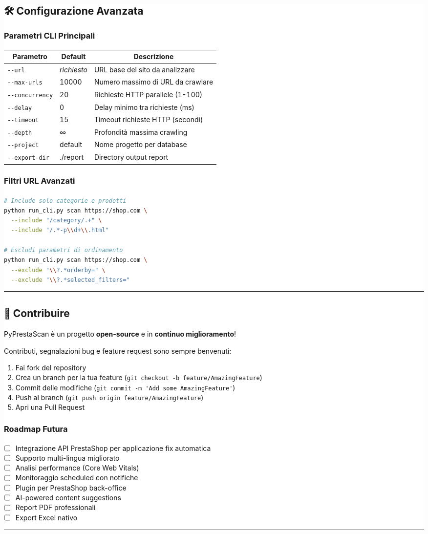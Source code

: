 
## 🛠️ Configurazione Avanzata

### Parametri CLI Principali

| Parametro | Default | Descrizione |
|-----------|---------|-------------|
| `--url` | *richiesto* | URL base del sito da analizzare |
| `--max-urls` | 10000 | Numero massimo di URL da crawlare |
| `--concurrency` | 20 | Richieste HTTP parallele (1-100) |
| `--delay` | 0 | Delay minimo tra richieste (ms) |
| `--timeout` | 15 | Timeout richieste HTTP (secondi) |
| `--depth` | ∞ | Profondità massima crawling |
| `--project` | default | Nome progetto per database |
| `--export-dir` | ./report | Directory output report |

### Filtri URL Avanzati

```bash
# Include solo categorie e prodotti
python run_cli.py scan https://shop.com \
  --include "/category/.+" \
  --include "/.*-p\\d+\\.html"

# Escludi parametri di ordinamento
python run_cli.py scan https://shop.com \
  --exclude "\\?.*orderby=" \
  --exclude "\\?.*selected_filters="
```

---

## 🤝 Contribuire

PyPrestaScan è un progetto **open-source** e in **continuo miglioramento**!

Contributi, segnalazioni bug e feature request sono sempre benvenuti:

1. Fai fork del repository
2. Crea un branch per la tua feature (`git checkout -b feature/AmazingFeature`)
3. Commit delle modifiche (`git commit -m 'Add some AmazingFeature'`)
4. Push al branch (`git push origin feature/AmazingFeature`)
5. Apri una Pull Request

### Roadmap Futura
- [ ] Integrazione API PrestaShop per applicazione fix automatica
- [ ] Supporto multi-lingua migliorato
- [ ] Analisi performance (Core Web Vitals)
- [ ] Monitoraggio scheduled con notifiche
- [ ] Plugin per PrestaShop back-office
- [ ] AI-powered content suggestions
- [ ] Report PDF professionali
- [ ] Export Excel nativo

---